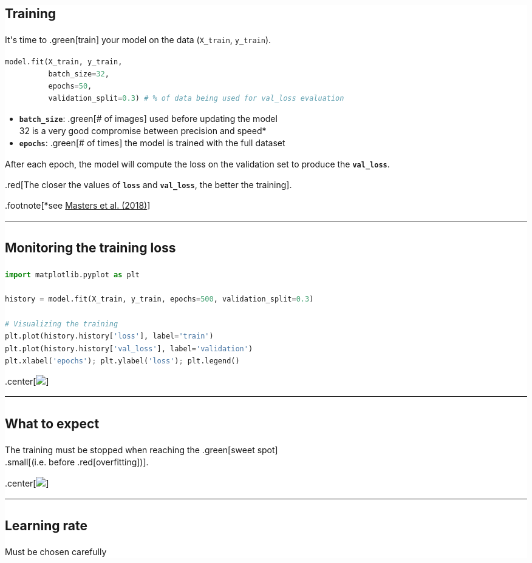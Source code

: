 ## Training

It's time to .green[train] your model on the data (`X_train`, `y_train`). 

```python
model.fit(X_train, y_train,
          batch_size=32,        
          epochs=50,  
          validation_split=0.3) # % of data being used for val_loss evaluation

```

- **`batch_size`**: .green[\# of images] used before updating the model<br/>
  32 is a very good compromise between precision and speed*
- **`epochs`**: .green[\# of times] the model is trained with the full dataset

After each epoch, the model will compute the loss on the validation set to produce the **`val_loss`**. 

.red[The closer the values of **`loss`** and **`val_loss`**, the better the training]. 

.footnote[*see [Masters et al. (2018)](https://arxiv.org/abs/1804.07612)]

---
## Monitoring the training loss

```python
import matplotlib.pyplot as plt

history = model.fit(X_train, y_train, epochs=500, validation_split=0.3)  

# Visualizing the training                    
plt.plot(history.history['loss'], label='train')
plt.plot(history.history['val_loss'], label='validation')
plt.xlabel('epochs'); plt.ylabel('loss'); plt.legend()
```

.center[<img src="../img/training-loss.png" width="450px">]

---
## What to expect

The training must be stopped when reaching the .green[sweet spot]  
.small[(i.e. before .red[overfitting])].

.center[<img src="../img/overfitting.png" width="500px">]

---
## Learning rate

Must be chosen carefully


[nnzoo]: http://www.asimovinstitute.org/neural-network-zoo/
[cc]: http://creativecommons.org/licenses/by-sa/4.0